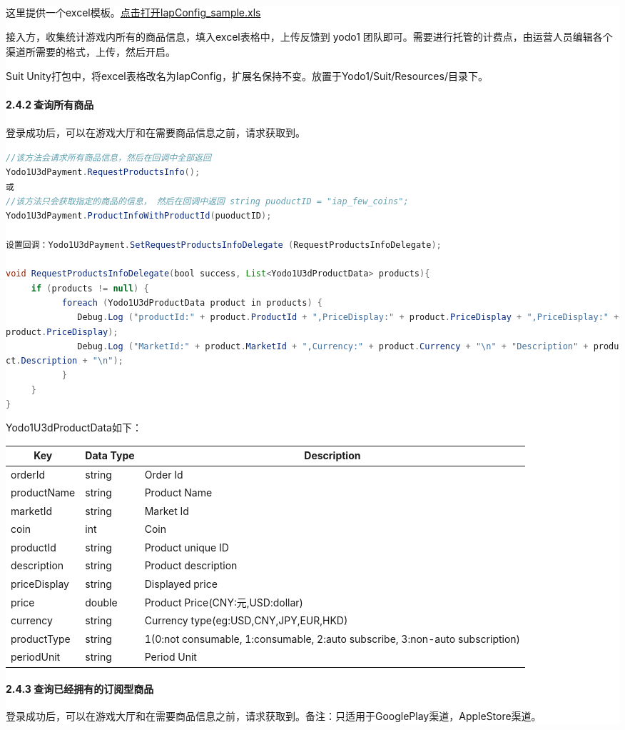 这里提供一个excel模板。[点击打开IapConfig_sample.xls](./../../resource/IapConfig_sample.xls)

接入方，收集统计游戏内所有的商品信息，填入excel表格中，上传反馈到 yodo1 团队即可。需要进行托管的计费点，由运营人员编辑各个渠道所需要的格式，上传，然后开启。

Suit Unity打包中，将excel表格改名为IapConfig，扩展名保持不变。放置于Yodo1/Suit/Resources/目录下。

#### 2.4.2 查询所有商品
登录成功后，可以在游戏大厅和在需要商品信息之前，请求获取到。

``` java
//该方法会请求所有商品信息，然后在回调中全部返回
Yodo1U3dPayment.RequestProductsInfo();
或
//该方法只会获取指定的商品的信息， 然后在回调中返回 string puoductID = "iap_few_coins";
Yodo1U3dPayment.ProductInfoWithProductId(puoductID);
    
设置回调：Yodo1U3dPayment.SetRequestProductsInfoDelegate (RequestProductsInfoDelegate);
    
void RequestProductsInfoDelegate(bool success, List<Yodo1U3dProductData> products){
     if (products != null) {
           foreach (Yodo1U3dProductData product in products) {
              Debug.Log ("productId:" + product.ProductId + ",PriceDisplay:" + product.PriceDisplay + ",PriceDisplay:" + product.PriceDisplay);
              Debug.Log ("MarketId:" + product.MarketId + ",Currency:" + product.Currency + "\n" + "Description" + product.Description + "\n");
           }
     }
}
```

Yodo1U3dProductData如下：
	
| Key                 | Data Type | Description |
| ------------------- | --------- | ----------- |
| orderId             |   string  | Order Id    |
| productName         |   string  | Product Name|
| marketId            |   string  | Market Id   |
| coin                |   int     | Coin        |
| productId           |   string  | Product unique ID|
| description         |   string  | Product description |
| priceDisplay        |   string  | Displayed price |
| price               |   double  | Product Price(CNY:元,USD:dollar) |
| currency            |   string  | Currency type(eg:USD,CNY,JPY,EUR,HKD) |
| productType         |   string  | 1(0:not consumable, 1:consumable, 2:auto subscribe, 3:non-auto subscription) |
| periodUnit          |   string  | Period Unit |

#### 2.4.3 查询已经拥有的订阅型商品
登录成功后，可以在游戏大厅和在需要商品信息之前，请求获取到。备注：只适用于GooglePlay渠道，AppleStore渠道。
